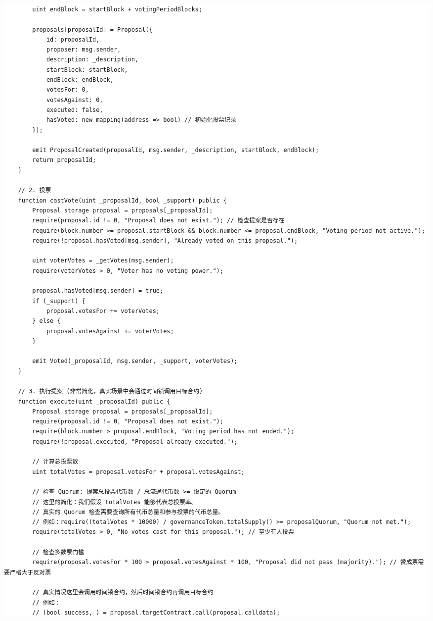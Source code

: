 ```solidity
        uint endBlock = startBlock + votingPeriodBlocks;

        proposals[proposalId] = Proposal({
            id: proposalId,
            proposer: msg.sender,
            description: _description,
            startBlock: startBlock,
            endBlock: endBlock,
            votesFor: 0,
            votesAgainst: 0,
            executed: false,
            hasVoted: new mapping(address => bool) // 初始化投票记录
        });

        emit ProposalCreated(proposalId, msg.sender, _description, startBlock, endBlock);
        return proposalId;
    }

    // 2. 投票
    function castVote(uint _proposalId, bool _support) public {
        Proposal storage proposal = proposals[_proposalId];
        require(proposal.id != 0, "Proposal does not exist."); // 检查提案是否存在
        require(block.number >= proposal.startBlock && block.number <= proposal.endBlock, "Voting period not active.");
        require(!proposal.hasVoted[msg.sender], "Already voted on this proposal.");

        uint voterVotes = _getVotes(msg.sender);
        require(voterVotes > 0, "Voter has no voting power.");

        proposal.hasVoted[msg.sender] = true;
        if (_support) {
            proposal.votesFor += voterVotes;
        } else {
            proposal.votesAgainst += voterVotes;
        }

        emit Voted(_proposalId, msg.sender, _support, voterVotes);
    }

    // 3. 执行提案 (非常简化，真实场景中会通过时间锁调用目标合约)
    function execute(uint _proposalId) public {
        Proposal storage proposal = proposals[_proposalId];
        require(proposal.id != 0, "Proposal does not exist.");
        require(block.number > proposal.endBlock, "Voting period has not ended.");
        require(!proposal.executed, "Proposal already executed.");

        // 计算总投票数
        uint totalVotes = proposal.votesFor + proposal.votesAgainst;

        // 检查 Quorum: 提案总投票代币数 / 总流通代币数 >= 设定的 Quorum
        // 这里的简化：我们假设 totalVotes 能够代表总投票率。
        // 真实的 Quorum 检查需要查询所有代币总量和参与投票的代币总量。
        // 例如：require((totalVotes * 10000) / governanceToken.totalSupply() >= proposalQuorum, "Quorum not met.");
        require(totalVotes > 0, "No votes cast for this proposal."); // 至少有人投票
        
        // 检查多数票门槛
        require(proposal.votesFor * 100 > proposal.votesAgainst * 100, "Proposal did not pass (majority)."); // 赞成票需要严格大于反对票

        // 真实情况这里会调用时间锁合约，然后时间锁合约再调用目标合约
        // 例如：
        // (bool success, ) = proposal.targetContract.call(proposal.calldata);
```